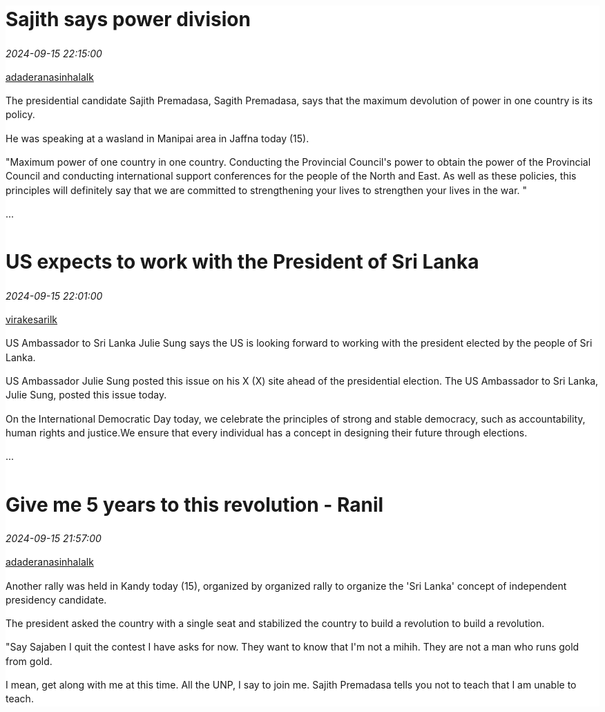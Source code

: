 

# Sajith says power division

*2024-09-15 22:15:00*

[adaderanasinhalalk](http://sinhala.adaderana.lk/news/201059)

The presidential candidate Sajith Premadasa, Sagith Premadasa, says that the maximum devolution of power in one country is its policy.

He was speaking at a wasland in Manipai area in Jaffna today (15).

"Maximum power of one country in one country. Conducting the Provincial Council's power to obtain the power of the Provincial Council and conducting international support conferences for the people of the North and East. As well as these policies, this principles will definitely say that we are committed to strengthening your lives to strengthen your lives in the war. "

...



# US expects to work with the President of Sri Lanka

*2024-09-15 22:01:00*

[virakesarilk](https://www.virakesari.lk/article/193722)

US Ambassador to Sri Lanka Julie Sung says the US is looking forward to working with the president elected by the people of Sri Lanka.

US Ambassador Julie Sung posted this issue on his X (X) site ahead of the presidential election. The US Ambassador to Sri Lanka, Julie Sung, posted this issue today.

On the International Democratic Day today, we celebrate the principles of strong and stable democracy, such as accountability, human rights and justice.We ensure that every individual has a concept in designing their future through elections.

...



# Give me 5 years to this revolution - Ranil

*2024-09-15 21:57:00*

[adaderanasinhalalk](http://sinhala.adaderana.lk/news/201058)

Another rally was held in Kandy today (15), organized by organized rally to organize the 'Sri Lanka' concept of independent presidency candidate.

The president asked the country with a single seat and stabilized the country to build a revolution to build a revolution.

"Say Sajaben I quit the contest I have asks for now. They want to know that I'm not a mihih. They are not a man who runs gold from gold.

I mean, get along with me at this time. All the UNP, I say to join me. Sajith Premadasa tells you not to teach that I am unable to teach.
